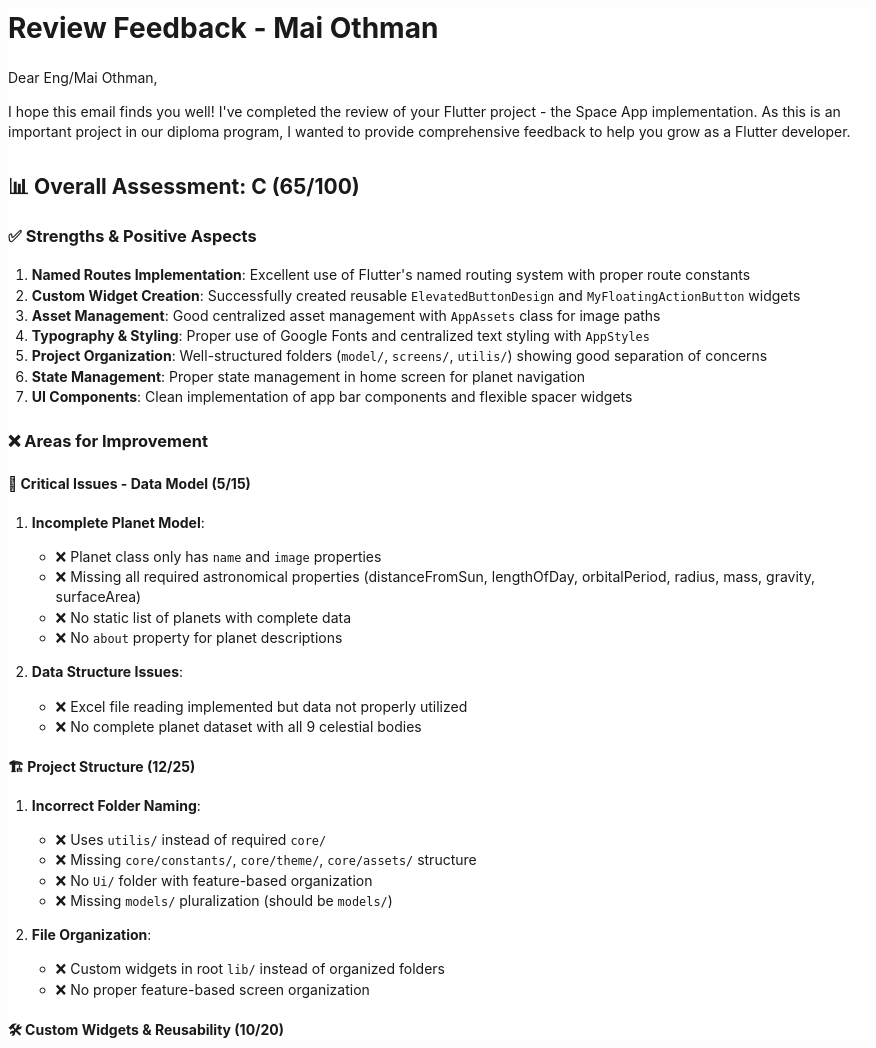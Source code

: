 # Review Feedback - Mai Othman

Dear Eng/Mai Othman,

I hope this email finds you well! I've completed the review of your Flutter project - the Space App implementation. As this is an important project in our diploma program, I wanted to provide comprehensive feedback to help you grow as a Flutter developer.

## 📊 Overall Assessment: C (65/100)

### ✅ **Strengths & Positive Aspects**

1. **Named Routes Implementation**: Excellent use of Flutter's named routing system with proper route constants
2. **Custom Widget Creation**: Successfully created reusable `ElevatedButtonDesign` and `MyFloatingActionButton` widgets
3. **Asset Management**: Good centralized asset management with `AppAssets` class for image paths
4. **Typography & Styling**: Proper use of Google Fonts and centralized text styling with `AppStyles`
5. **Project Organization**: Well-structured folders (`model/`, `screens/`, `utilis/`) showing good separation of concerns
6. **State Management**: Proper state management in home screen for planet navigation
7. **UI Components**: Clean implementation of app bar components and flexible spacer widgets

### ❌ **Areas for Improvement**

#### 🚨 **Critical Issues - Data Model (5/15)**

1. **Incomplete Planet Model**:
   - ❌ Planet class only has `name` and `image` properties
   - ❌ Missing all required astronomical properties (distanceFromSun, lengthOfDay, orbitalPeriod, radius, mass, gravity, surfaceArea)
   - ❌ No static list of planets with complete data
   - ❌ No `about` property for planet descriptions

2. **Data Structure Issues**:
   - ❌ Excel file reading implemented but data not properly utilized
   - ❌ No complete planet dataset with all 9 celestial bodies

#### 🏗️ **Project Structure (12/25)**

1. **Incorrect Folder Naming**:
   - ❌ Uses `utilis/` instead of required `core/`
   - ❌ Missing `core/constants/`, `core/theme/`, `core/assets/` structure
   - ❌ No `Ui/` folder with feature-based organization
   - ❌ Missing `models/` pluralization (should be `models/`)

2. **File Organization**:
   - ❌ Custom widgets in root `lib/` instead of organized folders
   - ❌ No proper feature-based screen organization

#### 🛠️ **Custom Widgets & Reusability (10/20)**
